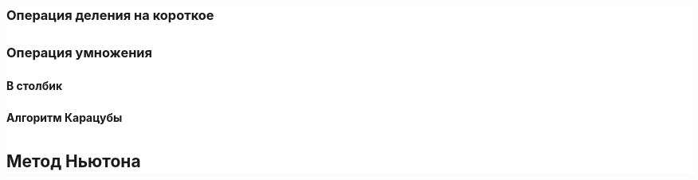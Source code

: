 ### Операция деления на короткое
### Операция умножения
#### В столбик
#### Алгоритм Карацубы

## Метод Ньютона
